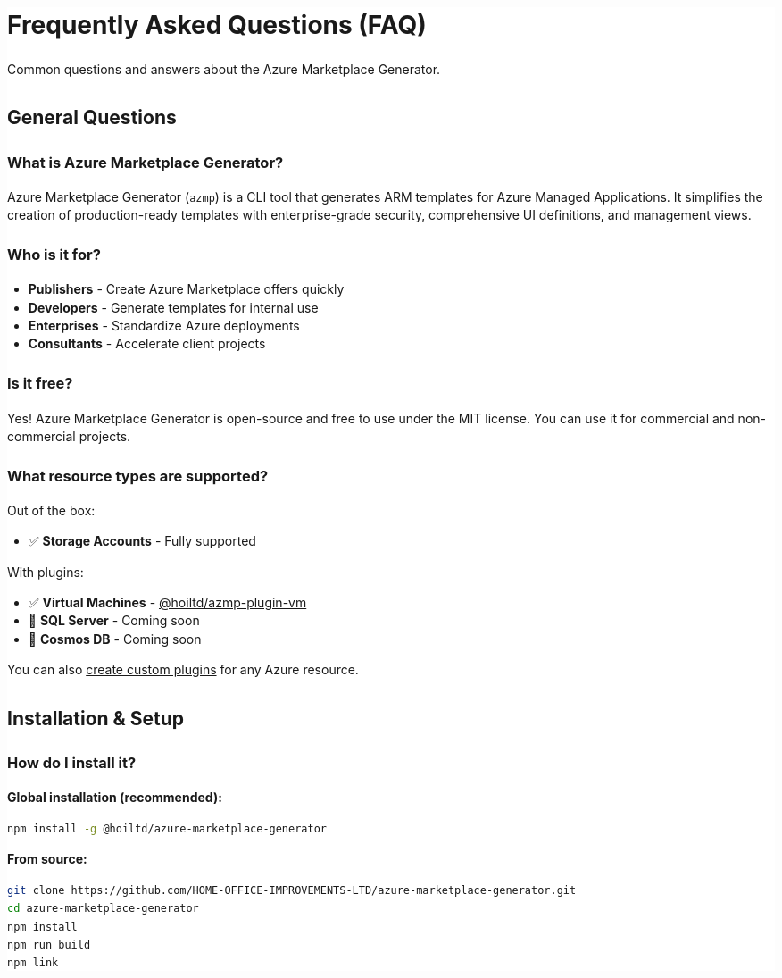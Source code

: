# Frequently Asked Questions (FAQ)

Common questions and answers about the Azure Marketplace Generator.

## General Questions

### What is Azure Marketplace Generator?

Azure Marketplace Generator (`azmp`) is a CLI tool that generates ARM templates for Azure Managed Applications. It simplifies the creation of production-ready templates with enterprise-grade security, comprehensive UI definitions, and management views.

### Who is it for?

- **Publishers** - Create Azure Marketplace offers quickly
- **Developers** - Generate templates for internal use
- **Enterprises** - Standardize Azure deployments
- **Consultants** - Accelerate client projects

### Is it free?

Yes! Azure Marketplace Generator is open-source and free to use under the MIT license. You can use it for commercial and non-commercial projects.

### What resource types are supported?

Out of the box:
- ✅ **Storage Accounts** - Fully supported

With plugins:
- ✅ **Virtual Machines** - [@hoiltd/azmp-plugin-vm](https://www.npmjs.com/package/@hoiltd/azmp-plugin-vm)
- 🔄 **SQL Server** - Coming soon
- 🔄 **Cosmos DB** - Coming soon

You can also [create custom plugins](Plugin-Development) for any Azure resource.

## Installation & Setup

### How do I install it?

**Global installation (recommended):**

```bash
npm install -g @hoiltd/azure-marketplace-generator
```

**From source:**

```bash
git clone https://github.com/HOME-OFFICE-IMPROVEMENTS-LTD/azure-marketplace-generator.git
cd azure-marketplace-generator
npm install
npm run build
npm link
```
